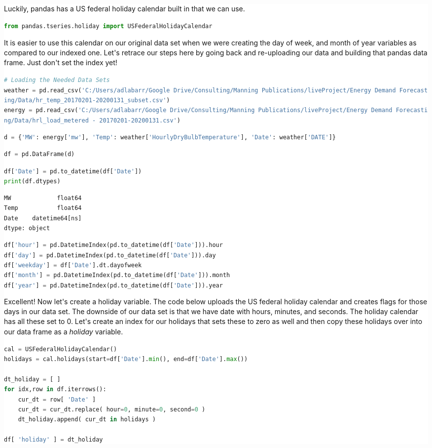 Luckily, pandas has a US federal holiday calendar built in that we can use.


```python
from pandas.tseries.holiday import USFederalHolidayCalendar
```

It is easier to use this calendar on our original data set when we were creating the day of week, and month of year variables as compared to our indexed one. Let's retrace our steps here by going back and re-uploading our data and building that pandas data frame. Just don't set the index yet!


```python
# Loading the Needed Data Sets 
weather = pd.read_csv('C:/Users/adlabarr/Google Drive/Consulting/Manning Publications/liveProject/Energy Demand Forecasting/Data/hr_temp_20170201-20200131_subset.csv')
energy = pd.read_csv('C:/Users/adlabarr/Google Drive/Consulting/Manning Publications/liveProject/Energy Demand Forecasting/Data/hrl_load_metered - 20170201-20200131.csv')

```


```python
d = {'MW': energy['mw'], 'Temp': weather['HourlyDryBulbTemperature'], 'Date': weather['DATE']}
```


```python
df = pd.DataFrame(d)
```


```python
df['Date'] = pd.to_datetime(df['Date'])
print(df.dtypes)
```

    MW             float64
    Temp           float64
    Date    datetime64[ns]
    dtype: object



```python
df['hour'] = pd.DatetimeIndex(pd.to_datetime(df['Date'])).hour
df['day'] = pd.DatetimeIndex(pd.to_datetime(df['Date'])).day
df['weekday'] = df['Date'].dt.dayofweek
df['month'] = pd.DatetimeIndex(pd.to_datetime(df['Date'])).month
df['year'] = pd.DatetimeIndex(pd.to_datetime(df['Date'])).year
```

Excellent! Now let's create a holiday variable. The code below uploads the US federal holiday calendar and creates flags for those days in our data set. The downside of our data set is that we have date with hours, minutes, and seconds. The holiday calendar has all these set to 0. Let's create an index for our holidays that sets these to zero as well and then copy these holidays over into our data frame as a *holiday* variable.


```python
cal = USFederalHolidayCalendar()
holidays = cal.holidays(start=df['Date'].min(), end=df['Date'].max())

dt_holiday = [ ]
for idx,row in df.iterrows():
    cur_dt = row[ 'Date' ]
    cur_dt = cur_dt.replace( hour=0, minute=0, second=0 )
    dt_holiday.append( cur_dt in holidays )
    
df[ 'holiday' ] = dt_holiday
```
